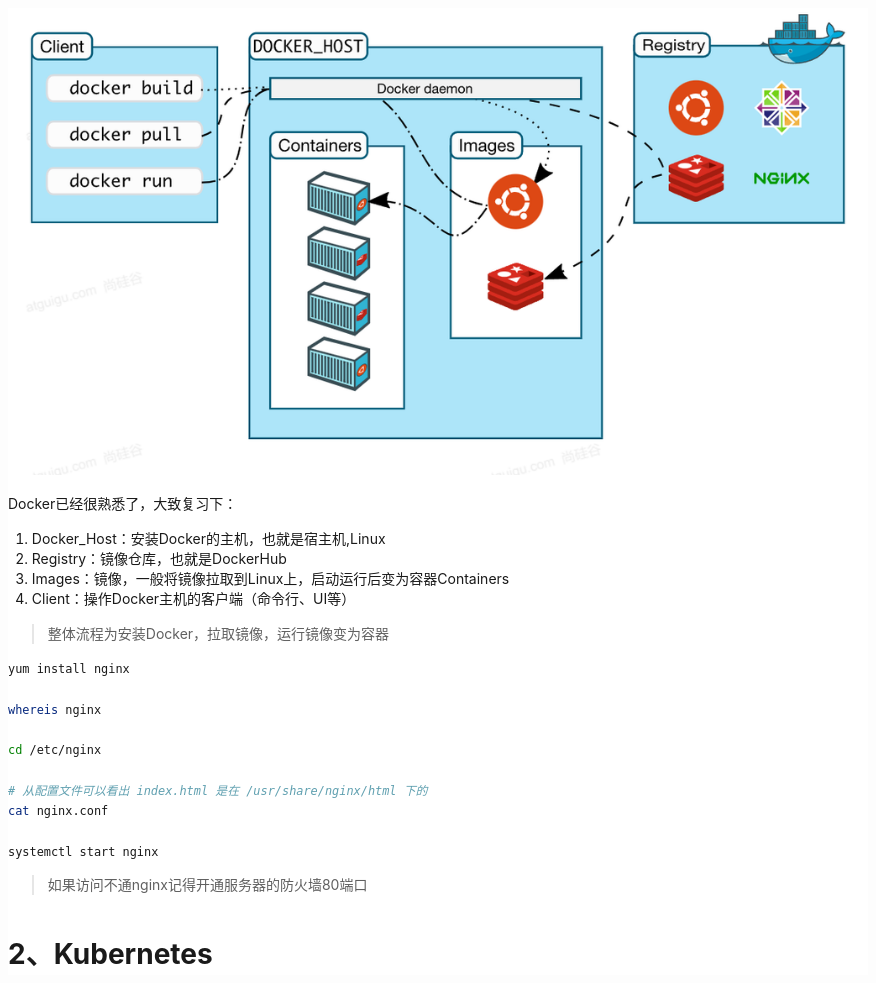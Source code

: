 ![](云原生(一).assets/4.png)

Docker已经很熟悉了，大致复习下：

1. Docker_Host：安装Docker的主机，也就是宿主机,Linux
2. Registry：镜像仓库，也就是DockerHub
3. Images：镜像，一般将镜像拉取到Linux上，启动运行后变为容器Containers
4. Client：操作Docker主机的客户端（命令行、UI等）

> 整体流程为安装Docker，拉取镜像，运行镜像变为容器

```bash
yum install nginx

whereis nginx

cd /etc/nginx

# 从配置文件可以看出 index.html 是在 /usr/share/nginx/html 下的
cat nginx.conf

systemctl start nginx
```

> 如果访问不通nginx记得开通服务器的防火墙80端口





# 2、Kubernetes
